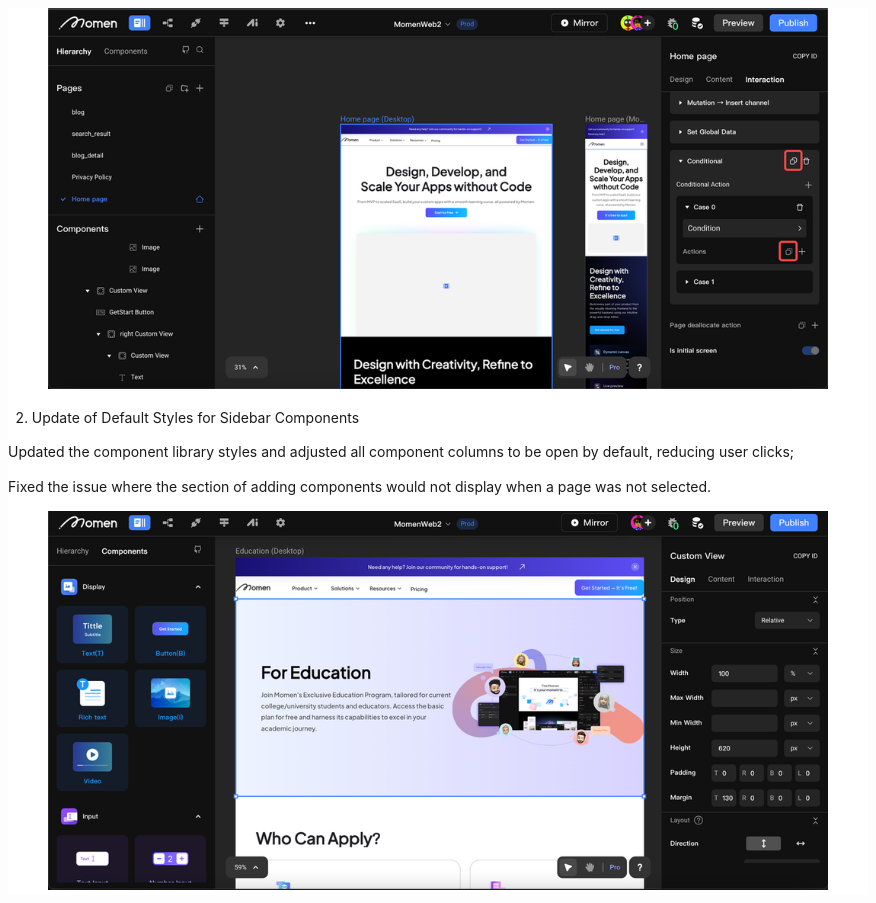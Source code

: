 <figure><img src="../.gitbook/assets/11 (11).png" alt=""><figcaption></figcaption></figure>

2. Update of Default Styles for Sidebar Components

Updated the component library styles and adjusted all component columns to be open by default, reducing user clicks;

Fixed the issue where the section of adding components would not display when a page was not selected.

<figure><img src="../.gitbook/assets/12 (10).png" alt="updated of sidebar components in a no-code tool"><figcaption></figcaption></figure>
